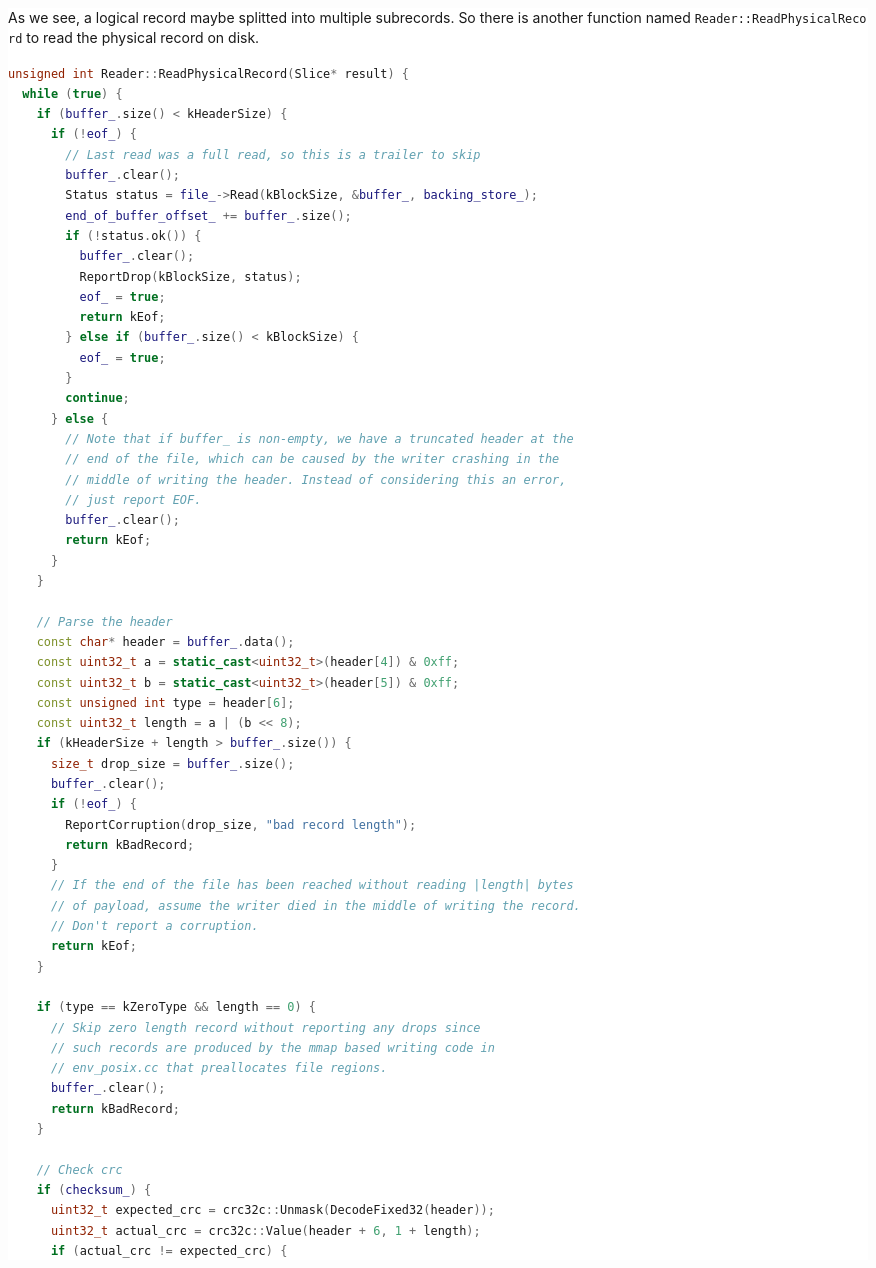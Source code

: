 

As we see, a logical record maybe splitted into multiple subrecords. So there is another function named `Reader::ReadPhysicalRecord` to read the physical record on disk. 

```c++
unsigned int Reader::ReadPhysicalRecord(Slice* result) {
  while (true) {
    if (buffer_.size() < kHeaderSize) {
      if (!eof_) {
        // Last read was a full read, so this is a trailer to skip
        buffer_.clear();
        Status status = file_->Read(kBlockSize, &buffer_, backing_store_);
        end_of_buffer_offset_ += buffer_.size();
        if (!status.ok()) {
          buffer_.clear();
          ReportDrop(kBlockSize, status);
          eof_ = true;
          return kEof;
        } else if (buffer_.size() < kBlockSize) {
          eof_ = true;
        }
        continue;
      } else {
        // Note that if buffer_ is non-empty, we have a truncated header at the
        // end of the file, which can be caused by the writer crashing in the
        // middle of writing the header. Instead of considering this an error,
        // just report EOF.
        buffer_.clear();
        return kEof;
      }
    }

    // Parse the header
    const char* header = buffer_.data();
    const uint32_t a = static_cast<uint32_t>(header[4]) & 0xff;
    const uint32_t b = static_cast<uint32_t>(header[5]) & 0xff;
    const unsigned int type = header[6];
    const uint32_t length = a | (b << 8);
    if (kHeaderSize + length > buffer_.size()) {
      size_t drop_size = buffer_.size();
      buffer_.clear();
      if (!eof_) {
        ReportCorruption(drop_size, "bad record length");
        return kBadRecord;
      }
      // If the end of the file has been reached without reading |length| bytes
      // of payload, assume the writer died in the middle of writing the record.
      // Don't report a corruption.
      return kEof;
    }

    if (type == kZeroType && length == 0) {
      // Skip zero length record without reporting any drops since
      // such records are produced by the mmap based writing code in
      // env_posix.cc that preallocates file regions.
      buffer_.clear();
      return kBadRecord;
    }

    // Check crc
    if (checksum_) {
      uint32_t expected_crc = crc32c::Unmask(DecodeFixed32(header));
      uint32_t actual_crc = crc32c::Value(header + 6, 1 + length);
      if (actual_crc != expected_crc) {
```